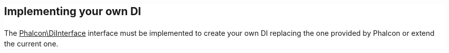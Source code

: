 <a name='implementing-your-own-di'></a>

## Implementing your own DI

The [Phalcon\DiInterface](api/Phalcon_DiInterface) interface must be implemented to create your own DI replacing the one provided by Phalcon or extend the current one.